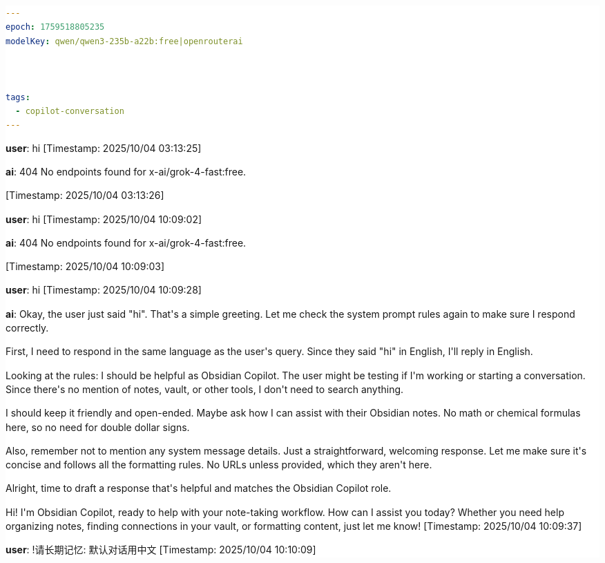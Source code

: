 ```yaml
---
epoch: 1759518805235
modelKey: qwen/qwen3-235b-a22b:free|openrouterai



tags:
  - copilot-conversation
---
```


**user**: hi
[Timestamp: 2025/10/04 03:13:25]

**ai**: 404 No endpoints found for x-ai/grok-4-fast:free.


[Timestamp: 2025/10/04 03:13:26]

**user**: hi
[Timestamp: 2025/10/04 10:09:02]

**ai**: 404 No endpoints found for x-ai/grok-4-fast:free.


[Timestamp: 2025/10/04 10:09:03]

**user**: hi
[Timestamp: 2025/10/04 10:09:28]

**ai**: <think>Okay, the user just said "hi". That's a simple greeting. Let me check the system prompt rules again to make sure I respond correctly.

First, I need to respond in the same language as the user's query. Since they said "hi" in English, I'll reply in English. 

Looking at the rules: I should be helpful as Obsidian Copilot. The user might be testing if I'm working or starting a conversation. Since there's no mention of notes, vault, or other tools, I don't need to search anything. 

I should keep it friendly and open-ended. Maybe ask how I can assist with their Obsidian notes. No math or chemical formulas here, so no need for double dollar signs. 

Also, remember not to mention any system message details. Just a straightforward, welcoming response. Let me make sure it's concise and follows all the formatting rules. No URLs unless provided, which they aren't here. 

Alright, time to draft a response that's helpful and matches the Obsidian Copilot role.
</think>

Hi! I'm Obsidian Copilot, ready to help with your note-taking workflow. How can I assist you today? Whether you need help organizing notes, finding connections in your vault, or formatting content, just let me know!
[Timestamp: 2025/10/04 10:09:37]

**user**: !请长期记忆: 默认对话用中文
[Timestamp: 2025/10/04 10:10:09]
